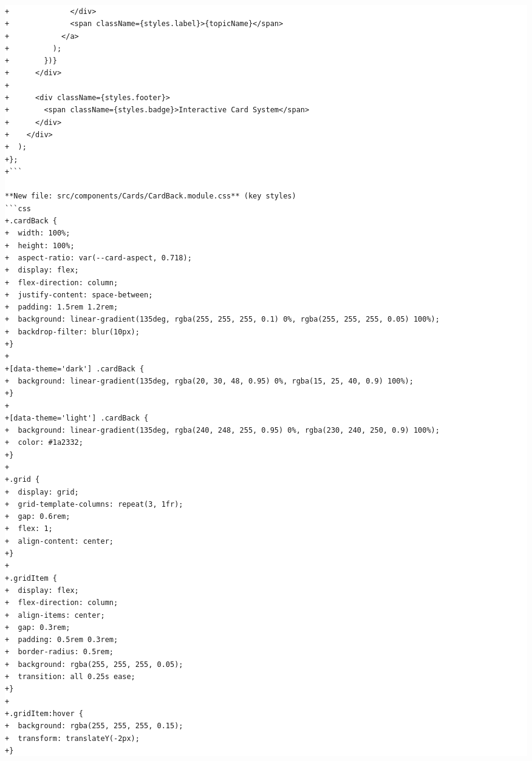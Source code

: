 ```tsx
+              </div>
+              <span className={styles.label}>{topicName}</span>
+            </a>
+          );
+        })}
+      </div>
+
+      <div className={styles.footer}>
+        <span className={styles.badge}>Interactive Card System</span>
+      </div>
+    </div>
+  );
+};
+```

**New file: src/components/Cards/CardBack.module.css** (key styles)
```css
+.cardBack {
+  width: 100%;
+  height: 100%;
+  aspect-ratio: var(--card-aspect, 0.718);
+  display: flex;
+  flex-direction: column;
+  justify-content: space-between;
+  padding: 1.5rem 1.2rem;
+  background: linear-gradient(135deg, rgba(255, 255, 255, 0.1) 0%, rgba(255, 255, 255, 0.05) 100%);
+  backdrop-filter: blur(10px);
+}
+
+[data-theme='dark'] .cardBack {
+  background: linear-gradient(135deg, rgba(20, 30, 48, 0.95) 0%, rgba(15, 25, 40, 0.9) 100%);
+}
+
+[data-theme='light'] .cardBack {
+  background: linear-gradient(135deg, rgba(240, 248, 255, 0.95) 0%, rgba(230, 240, 250, 0.9) 100%);
+  color: #1a2332;
+}
+
+.grid {
+  display: grid;
+  grid-template-columns: repeat(3, 1fr);
+  gap: 0.6rem;
+  flex: 1;
+  align-content: center;
+}
+
+.gridItem {
+  display: flex;
+  flex-direction: column;
+  align-items: center;
+  gap: 0.3rem;
+  padding: 0.5rem 0.3rem;
+  border-radius: 0.5rem;
+  background: rgba(255, 255, 255, 0.05);
+  transition: all 0.25s ease;
+}
+
+.gridItem:hover {
+  background: rgba(255, 255, 255, 0.15);
+  transform: translateY(-2px);
+}
```